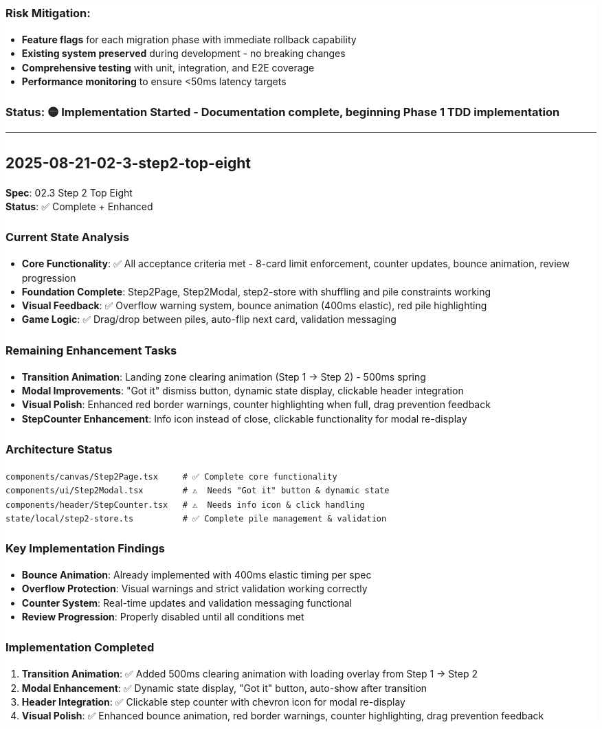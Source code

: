 ### **Risk Mitigation**:
- **Feature flags** for each migration phase with immediate rollback capability
- **Existing system preserved** during development - no breaking changes
- **Comprehensive testing** with unit, integration, and E2E coverage
- **Performance monitoring** to ensure <50ms latency targets

### **Status**: 🟡 Implementation Started - Documentation complete, beginning Phase 1 TDD implementation

---

## 2025-08-21-02-3-step2-top-eight

**Spec**: 02.3 Step 2 Top Eight  
**Status**: ✅ Complete + Enhanced

### Current State Analysis
- **Core Functionality**: ✅ All acceptance criteria met - 8-card limit enforcement, counter updates, bounce animation, review progression
- **Foundation Complete**: Step2Page, Step2Modal, step2-store with shuffling and pile constraints working
- **Visual Feedback**: ✅ Overflow warning system, bounce animation (400ms elastic), red pile highlighting
- **Game Logic**: ✅ Drag/drop between piles, auto-flip next card, validation messaging

### Remaining Enhancement Tasks
- **Transition Animation**: Landing zone clearing animation (Step 1 → Step 2) - 500ms spring
- **Modal Improvements**: "Got it" dismiss button, dynamic state display, clickable header integration  
- **Visual Polish**: Enhanced red border warnings, counter highlighting when full, drag prevention feedback
- **StepCounter Enhancement**: Info icon instead of close, clickable functionality for modal re-display

### Architecture Status
```
components/canvas/Step2Page.tsx     # ✅ Complete core functionality
components/ui/Step2Modal.tsx        # ⚠️  Needs "Got it" button & dynamic state  
components/header/StepCounter.tsx   # ⚠️  Needs info icon & click handling
state/local/step2-store.ts          # ✅ Complete pile management & validation
```

### Key Implementation Findings
- **Bounce Animation**: Already implemented with 400ms elastic timing per spec
- **Overflow Protection**: Visual warnings and strict validation working correctly  
- **Counter System**: Real-time updates and validation messaging functional
- **Review Progression**: Properly disabled until all conditions met

### Implementation Completed
1. **Transition Animation**: ✅ Added 500ms clearing animation with loading overlay from Step 1 → Step 2
2. **Modal Enhancement**: ✅ Dynamic state display, "Got it" button, auto-show after transition  
3. **Header Integration**: ✅ Clickable step counter with chevron icon for modal re-display
4. **Visual Polish**: ✅ Enhanced bounce animation, red border warnings, counter highlighting, drag prevention feedback
